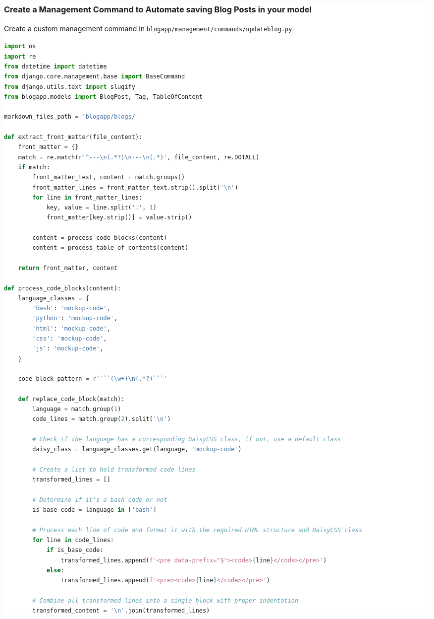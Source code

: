 ### Create a Management Command to Automate saving Blog Posts in your model

Create a custom management command in `blogapp/management/commands/updateblog.py`:

```python
import os
import re
from datetime import datetime
from django.core.management.base import BaseCommand
from django.utils.text import slugify
from blogapp.models import BlogPost, Tag, TableOfContent

markdown_files_path = 'blogapp/blogs/'

def extract_front_matter(file_content):
    front_matter = {}
    match = re.match(r'^---\n(.*?)\n---\n(.*)', file_content, re.DOTALL)
    if match:
        front_matter_text, content = match.groups()
        front_matter_lines = front_matter_text.strip().split('\n')
        for line in front_matter_lines:
            key, value = line.split(':', 1)
            front_matter[key.strip()] = value.strip()

        content = process_code_blocks(content)
        content = process_table_of_contents(content)

    return front_matter, content
    
def process_code_blocks(content):
    language_classes = {
        'bash': 'mockup-code',
        'python': 'mockup-code',
        'html': 'mockup-code',
        'css': 'mockup-code',
        'js': 'mockup-code',
    }

    code_block_pattern = r'```(\w+)\n(.*?)```'

    def replace_code_block(match):
        language = match.group(1)
        code_lines = match.group(2).split('\n')
        
        # Check if the language has a corresponding DaisyCSS class, if not, use a default class
        daisy_class = language_classes.get(language, 'mockup-code')

        # Create a list to hold transformed code lines
        transformed_lines = []

        # Determine if it's a bash code or not
        is_base_code = language in ['bash']

        # Process each line of code and format it with the required HTML structure and DaisyCSS class
        for line in code_lines:
            if is_base_code:
                transformed_lines.append(f'<pre data-prefix="$"><code>{line}</code></pre>')
            else:
                transformed_lines.append(f'<pre><code>{line}</code></pre>')

        # Combine all transformed lines into a single block with proper indentation
        transformed_content = '\n'.join(transformed_lines)
```